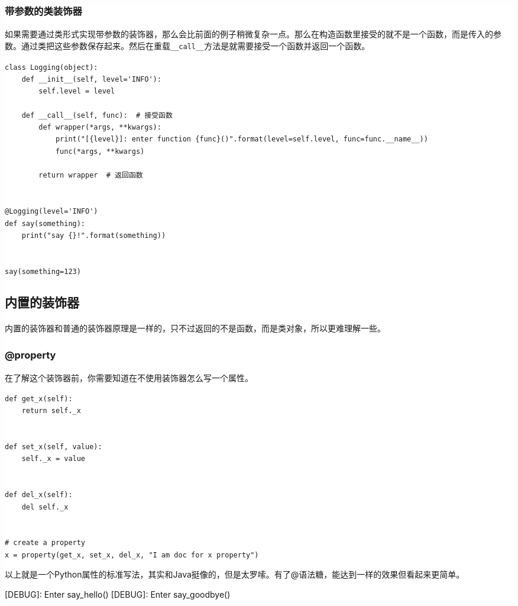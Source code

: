 ### 带参数的类装饰器

如果需要通过类形式实现带参数的装饰器，那么会比前面的例子稍微复杂一点。那么在构造函数里接受的就不是一个函数，而是传入的参数。通过类把这些参数保存起来。然后在重载```__call__```方法是就需要接受一个函数并返回一个函数。


```
class Logging(object):
    def __init__(self, level='INFO'):
        self.level = level

    def __call__(self, func):  # 接受函数
        def wrapper(*args, **kwargs):
            print("[{level}]: enter function {func}()".format(level=self.level, func=func.__name__))
            func(*args, **kwargs)

        return wrapper  # 返回函数


@Logging(level='INFO')
def say(something):
    print("say {}!".format(something))


say(something=123)

```

## 内置的装饰器

内置的装饰器和普通的装饰器原理是一样的，只不过返回的不是函数，而是类对象，所以更难理解一些。

### @property

在了解这个装饰器前，你需要知道在不使用装饰器怎么写一个属性。


```
def get_x(self):
    return self._x


def set_x(self, value):
    self._x = value


def del_x(self):
    del self._x


# create a property
x = property(get_x, set_x, del_x, "I am doc for x property")

```
以上就是一个Python属性的标准写法，其实和Java挺像的，但是太罗嗦。有了@语法糖，能达到一样的效果但看起来更简单。


[DEBUG]: Enter say_hello()
[DEBUG]: Enter say_goodbye()